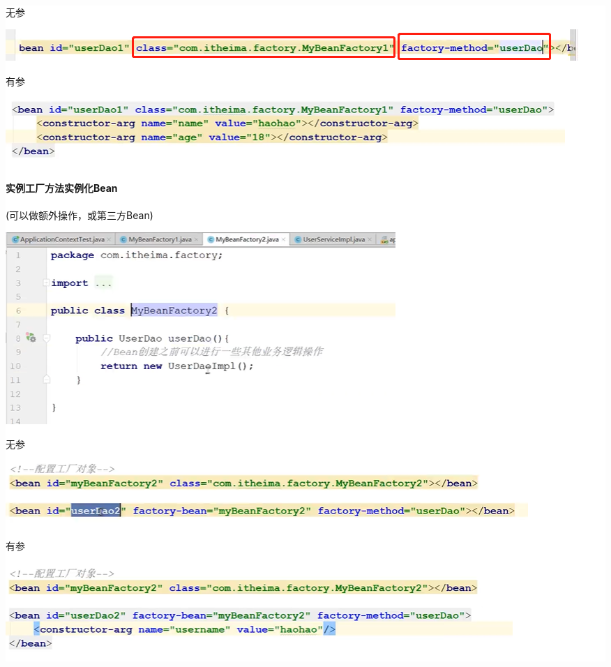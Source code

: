 无参

![1684375910269](image/23-05-18-SpringBean的配置详解/1684375910269.png)

有参

![1684379002019](image/23-05-18-SpringBean的配置详解/1684379002019.png)

#### 实例工厂方法实例化Bean

(可以做额外操作，或第三方Bean)

![1684378618557](image/23-05-18-SpringBean的配置详解/1684378618557.png)

无参

![1684378520005](image/23-05-18-SpringBean的配置详解/1684378520005.png)

有参

![1684379068014](image/23-05-18-SpringBean的配置详解/1684379068014.png)
